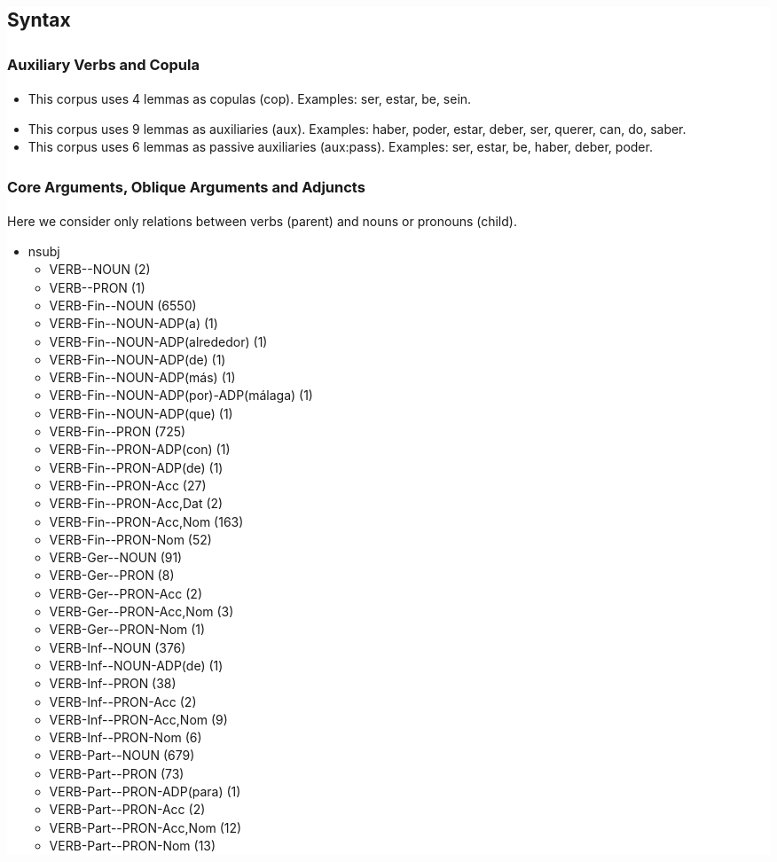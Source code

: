 <h2>Syntax</h2>

<h3>Auxiliary Verbs and Copula</h3>

<ul>
<li>This corpus uses 4 lemmas as copulas (<a>cop</a>). Examples: ser, estar, be, sein.</li>
</ul>

<ul>
<li>This corpus uses 9 lemmas as auxiliaries (<a>aux</a>). Examples: haber, poder, estar, deber, ser, querer, can, do, saber.</li>
<li>This corpus uses 6 lemmas as passive auxiliaries (<a>aux:pass</a>). Examples: ser, estar, be, haber, deber, poder.</li>
</ul>

<h3>Core Arguments, Oblique Arguments and Adjuncts</h3>

Here we consider only relations between verbs (parent) and nouns or pronouns (child).
<ul>
  <li><a>nsubj</a>
    <ul>
      <li>VERB--NOUN (2)</li>
      <li>VERB--PRON (1)</li>
      <li>VERB-Fin--NOUN (6550)</li>
      <li>VERB-Fin--NOUN-ADP(a) (1)</li>
      <li>VERB-Fin--NOUN-ADP(alrededor) (1)</li>
      <li>VERB-Fin--NOUN-ADP(de) (1)</li>
      <li>VERB-Fin--NOUN-ADP(más) (1)</li>
      <li>VERB-Fin--NOUN-ADP(por)-ADP(málaga) (1)</li>
      <li>VERB-Fin--NOUN-ADP(que) (1)</li>
      <li>VERB-Fin--PRON (725)</li>
      <li>VERB-Fin--PRON-ADP(con) (1)</li>
      <li>VERB-Fin--PRON-ADP(de) (1)</li>
      <li>VERB-Fin--PRON-Acc (27)</li>
      <li>VERB-Fin--PRON-Acc,Dat (2)</li>
      <li>VERB-Fin--PRON-Acc,Nom (163)</li>
      <li>VERB-Fin--PRON-Nom (52)</li>
      <li>VERB-Ger--NOUN (91)</li>
      <li>VERB-Ger--PRON (8)</li>
      <li>VERB-Ger--PRON-Acc (2)</li>
      <li>VERB-Ger--PRON-Acc,Nom (3)</li>
      <li>VERB-Ger--PRON-Nom (1)</li>
      <li>VERB-Inf--NOUN (376)</li>
      <li>VERB-Inf--NOUN-ADP(de) (1)</li>
      <li>VERB-Inf--PRON (38)</li>
      <li>VERB-Inf--PRON-Acc (2)</li>
      <li>VERB-Inf--PRON-Acc,Nom (9)</li>
      <li>VERB-Inf--PRON-Nom (6)</li>
      <li>VERB-Part--NOUN (679)</li>
      <li>VERB-Part--PRON (73)</li>
      <li>VERB-Part--PRON-ADP(para) (1)</li>
      <li>VERB-Part--PRON-Acc (2)</li>
      <li>VERB-Part--PRON-Acc,Nom (12)</li>
      <li>VERB-Part--PRON-Nom (13)</li>
    </ul>
  </li>
</ul>

